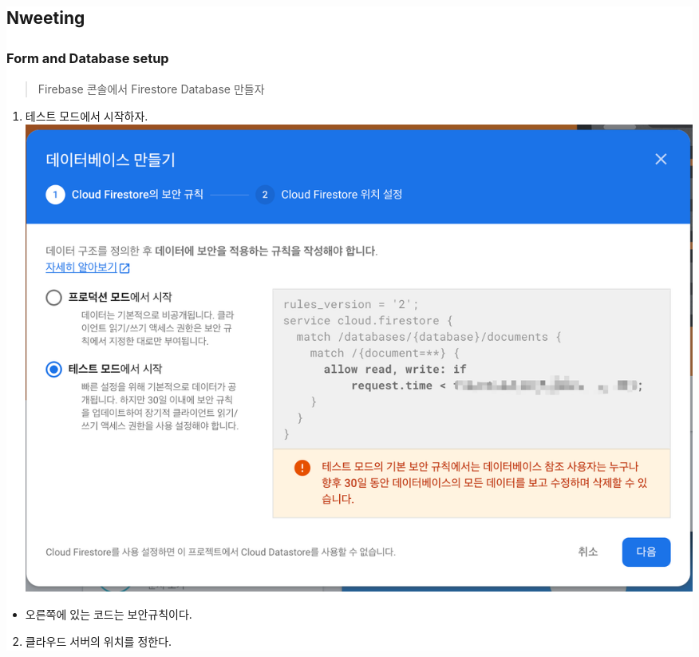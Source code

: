 ## Nweeting

### Form and Database setup

> Firebase 콘솔에서 Firestore Database 만들자 <br>

1. 테스트 모드에서 시작하자.
   ![](readMeImages/2022-12-26-01-22-48.png)

- 오른쪽에 있는 코드는 보안규칙이다.

2. 클라우드 서버의 위치를 정한다.